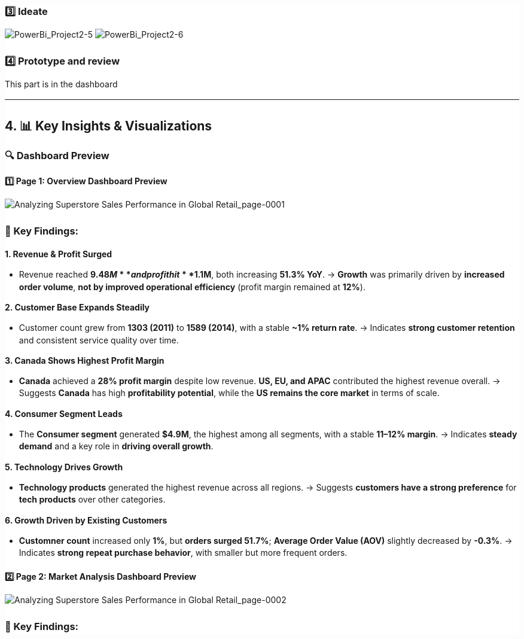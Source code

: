 ### 3️⃣ Ideate

<img width="4000" height="2250" alt="PowerBi_Project2-5" src="https://github.com/user-attachments/assets/81162885-0c40-4c6b-bdde-6bb578e58c99" />

<img width="4000" height="2250" alt="PowerBi_Project2-6" src="https://github.com/user-attachments/assets/e74f8be6-584a-416c-9453-3c62faf2c38b" />

### 4️⃣ Prototype and review

This part is in the dashboard

---

## 4. 📊 Key Insights & Visualizations 
### 🔍 Dashboard Preview  
#### 1️⃣ Page 1: Overview Dashboard Preview 
![Analyzing Superstore Sales Performance in Global Retail_page-0001](https://github.com/user-attachments/assets/2354a59d-e233-4d31-83c4-9f546cf0b765)

### 📌 Key Findings:

**1. Revenue & Profit Surged**  
   - Revenue reached **$9.48M** and profit hit **$1.1M**, both increasing **51.3% YoY**. → **Growth** was primarily driven by **increased order volume**, **not by improved operational efficiency** (profit margin remained at **12%**).

**2. Customer Base Expands Steadily**  
   - Customer count grew from **1303 (2011)** to **1589 (2014)**, with a stable **~1% return rate**. → Indicates **strong customer retention** and consistent service quality over time.

**3. Canada Shows Highest Profit Margin**  
   - **Canada** achieved a **28% profit margin** despite low revenue. **US, EU, and APAC** contributed the highest revenue overall. → Suggests **Canada** has high **profitability potential**, while the **US remains the core market** in terms of scale.

**4. Consumer Segment Leads**  
   - The **Consumer segment** generated **$4.9M**, the highest among all segments, with a stable **11–12% margin**. → Indicates **steady demand** and a key role in **driving overall growth**.

**5. Technology Drives Growth**  
   - **Technology products** generated the highest revenue across all regions. → Suggests **customers have a strong preference** for **tech products** over other categories.

**6. Growth Driven by Existing Customers**  
   - **Customner count** increased only **1%**, but **orders surged 51.7%**; **Average Order Value (AOV)** slightly decreased by **-0.3%**. → Indicates **strong repeat purchase behavior**, with smaller but more frequent orders.

#### 2️⃣ Page 2: Market Analysis Dashboard Preview 
![Analyzing Superstore Sales Performance in Global Retail_page-0002](https://github.com/user-attachments/assets/1ed79463-606d-4ef2-baeb-f8c061c61dd3)

### 📌 Key Findings:
